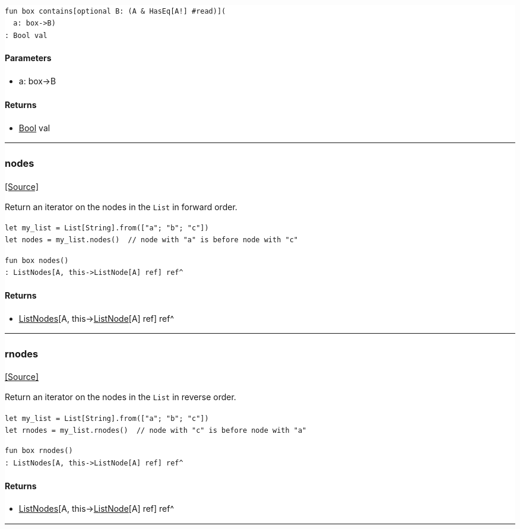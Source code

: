 
```pony
fun box contains[optional B: (A & HasEq[A!] #read)](
  a: box->B)
: Bool val
```
#### Parameters

*   a: box->B

#### Returns

* [Bool](builtin-Bool.md) val

---

### nodes
<span class="source-link">[[Source]](src/collections/list.md#L-0-821)</span>


Return an iterator on the nodes in the `List` in forward order.

```pony
let my_list = List[String].from(["a"; "b"; "c"])
let nodes = my_list.nodes()  // node with "a" is before node with "c"
```


```pony
fun box nodes()
: ListNodes[A, this->ListNode[A] ref] ref^
```

#### Returns

* [ListNodes](collections-ListNodes.md)\[A, this->[ListNode](collections-ListNode.md)\[A\] ref\] ref^

---

### rnodes
<span class="source-link">[[Source]](src/collections/list.md#L-0-832)</span>


Return an iterator on the nodes in the `List` in reverse order.

```pony
let my_list = List[String].from(["a"; "b"; "c"])
let rnodes = my_list.rnodes()  // node with "c" is before node with "a"
```


```pony
fun box rnodes()
: ListNodes[A, this->ListNode[A] ref] ref^
```

#### Returns

* [ListNodes](collections-ListNodes.md)\[A, this->[ListNode](collections-ListNode.md)\[A\] ref\] ref^

---